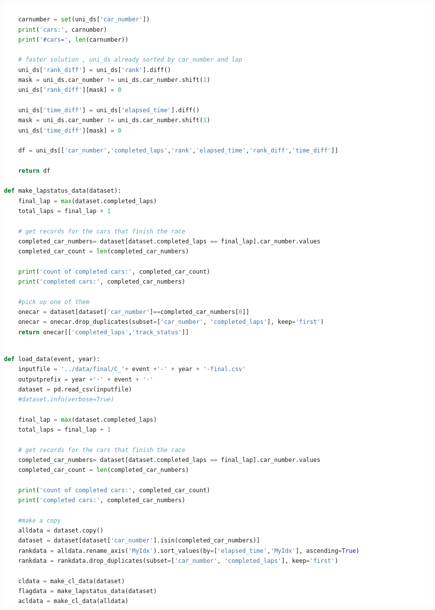 ```python
    
    carnumber = set(uni_ds['car_number'])
    print('cars:', carnumber)
    print('#cars=', len(carnumber))
   
    # faster solution , uni_ds already sorted by car_number and lap
    uni_ds['rank_diff'] = uni_ds['rank'].diff()
    mask = uni_ds.car_number != uni_ds.car_number.shift(1)
    uni_ds['rank_diff'][mask] = 0
    
    uni_ds['time_diff'] = uni_ds['elapsed_time'].diff()
    mask = uni_ds.car_number != uni_ds.car_number.shift(1)
    uni_ds['time_diff'][mask] = 0
    
    df = uni_ds[['car_number','completed_laps','rank','elapsed_time','rank_diff','time_diff']]
    
    return df

def make_lapstatus_data(dataset):
    final_lap = max(dataset.completed_laps)
    total_laps = final_lap + 1

    # get records for the cars that finish the race
    completed_car_numbers= dataset[dataset.completed_laps == final_lap].car_number.values
    completed_car_count = len(completed_car_numbers)

    print('count of completed cars:', completed_car_count)
    print('completed cars:', completed_car_numbers)
    
    #pick up one of them
    onecar = dataset[dataset['car_number']==completed_car_numbers[0]]
    onecar = onecar.drop_duplicates(subset=['car_number', 'completed_laps'], keep='first')
    return onecar[['completed_laps','track_status']]
    
```


```python
def load_data(event, year):
    inputfile = '../data/final/C_'+ event +'-' + year + '-final.csv'
    outputprefix = year +'-' + event + '-'
    dataset = pd.read_csv(inputfile)
    #dataset.info(verbose=True)    
    
    final_lap = max(dataset.completed_laps)
    total_laps = final_lap + 1

    # get records for the cars that finish the race
    completed_car_numbers= dataset[dataset.completed_laps == final_lap].car_number.values
    completed_car_count = len(completed_car_numbers)

    print('count of completed cars:', completed_car_count)
    print('completed cars:', completed_car_numbers)

    #make a copy
    alldata = dataset.copy()
    dataset = dataset[dataset['car_number'].isin(completed_car_numbers)]
    rankdata = alldata.rename_axis('MyIdx').sort_values(by=['elapsed_time','MyIdx'], ascending=True)
    rankdata = rankdata.drop_duplicates(subset=['car_number', 'completed_laps'], keep='first')
    
    cldata = make_cl_data(dataset)
    flagdata = make_lapstatus_data(dataset)
    acldata = make_cl_data(alldata)
```